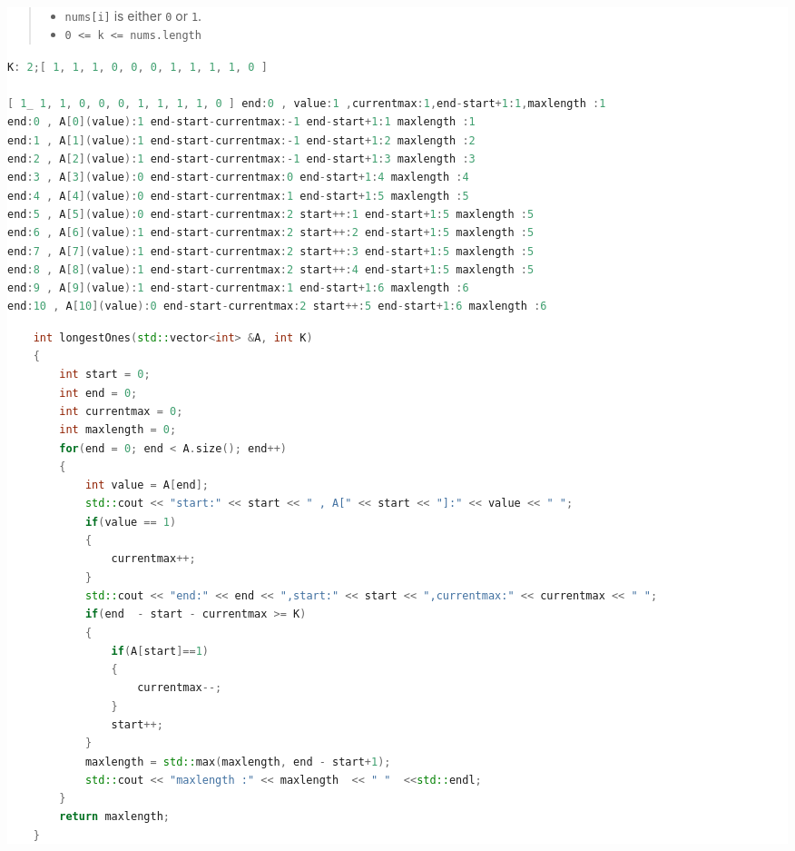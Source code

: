 > - `nums[i]` is either `0` or `1`.
> - `0 <= k <= nums.length`

```cpp
K: 2;[ 1, 1, 1, 0, 0, 0, 1, 1, 1, 1, 0 ]

[ 1_ 1, 1, 0, 0, 0, 1, 1, 1, 1, 0 ] end:0 , value:1 ,currentmax:1,end-start+1:1,maxlength :1
end:0 , A[0](value):1 end-start-currentmax:-1 end-start+1:1 maxlength :1
end:1 , A[1](value):1 end-start-currentmax:-1 end-start+1:2 maxlength :2
end:2 , A[2](value):1 end-start-currentmax:-1 end-start+1:3 maxlength :3
end:3 , A[3](value):0 end-start-currentmax:0 end-start+1:4 maxlength :4
end:4 , A[4](value):0 end-start-currentmax:1 end-start+1:5 maxlength :5
end:5 , A[5](value):0 end-start-currentmax:2 start++:1 end-start+1:5 maxlength :5
end:6 , A[6](value):1 end-start-currentmax:2 start++:2 end-start+1:5 maxlength :5
end:7 , A[7](value):1 end-start-currentmax:2 start++:3 end-start+1:5 maxlength :5
end:8 , A[8](value):1 end-start-currentmax:2 start++:4 end-start+1:5 maxlength :5
end:9 , A[9](value):1 end-start-currentmax:1 end-start+1:6 maxlength :6
end:10 , A[10](value):0 end-start-currentmax:2 start++:5 end-start+1:6 maxlength :6

```



```cpp
    int longestOnes(std::vector<int> &A, int K)
    {
        int start = 0;
        int end = 0;
        int currentmax = 0;
        int maxlength = 0;
        for(end = 0; end < A.size(); end++)
        {
            int value = A[end];
            std::cout << "start:" << start << " , A[" << start << "]:" << value << " ";
            if(value == 1)
            {
                currentmax++;
            }
            std::cout << "end:" << end << ",start:" << start << ",currentmax:" << currentmax << " ";
            if(end  - start - currentmax >= K)
            {
                if(A[start]==1)
                {
                    currentmax--;
                }
                start++;
            }
            maxlength = std::max(maxlength, end - start+1);
            std::cout << "maxlength :" << maxlength  << " "  <<std::endl;
        }
        return maxlength;
    }
```

